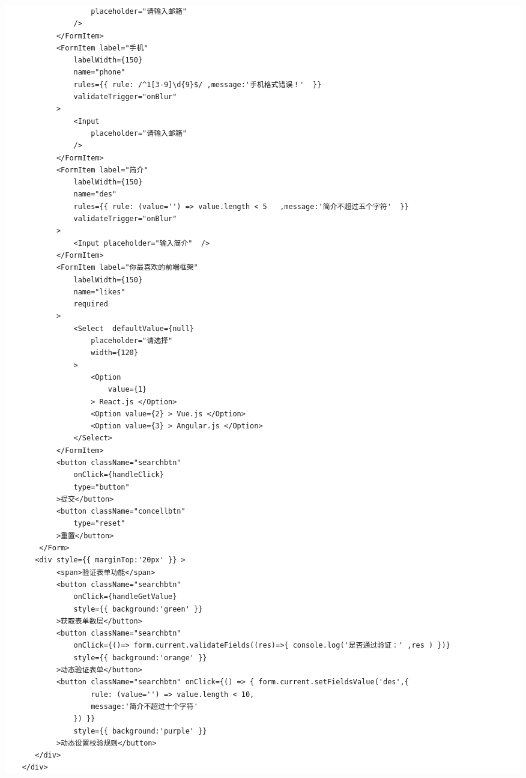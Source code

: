 ```
                    placeholder="请输入邮箱"
                />
            </FormItem>
            <FormItem label="手机"
                labelWidth={150}
                name="phone"
                rules={{ rule: /^1[3-9]\d{9}$/ ,message:'手机格式错误！'  }}
                validateTrigger="onBlur"
            >
                <Input
                    placeholder="请输入邮箱"
                />
            </FormItem>
            <FormItem label="简介"
                labelWidth={150}
                name="des"
                rules={{ rule: (value='') => value.length < 5   ,message:'简介不超过五个字符'  }}
                validateTrigger="onBlur"
            >
                <Input placeholder="输入简介"  />
            </FormItem>
            <FormItem label="你最喜欢的前端框架"
                labelWidth={150}
                name="likes"
                required
            >
                <Select  defaultValue={null}
                    placeholder="请选择"
                    width={120}
                >
                    <Option
                        value={1}
                    > React.js </Option>
                    <Option value={2} > Vue.js </Option>
                    <Option value={3} > Angular.js </Option>
                </Select>
            </FormItem>
            <button className="searchbtn"
                onClick={handleClick}
                type="button"
            >提交</button>
            <button className="concellbtn"
                type="reset"
            >重置</button>
        </Form>
       <div style={{ marginTop:'20px' }} >
            <span>验证表单功能</span>
            <button className="searchbtn"
                onClick={handleGetValue}
                style={{ background:'green' }}
            >获取表单数层</button>
            <button className="searchbtn"
                onClick={()=> form.current.validateFields((res)=>{ console.log('是否通过验证：' ,res ) })}
                style={{ background:'orange' }}
            >动态验证表单</button>
            <button className="searchbtn" onClick={() => { form.current.setFieldsValue('des',{
                    rule: (value='') => value.length < 10,
                    message:'简介不超过十个字符'
                }) }}
                style={{ background:'purple' }}
            >动态设置校验规则</button>
       </div>
    </div>
```